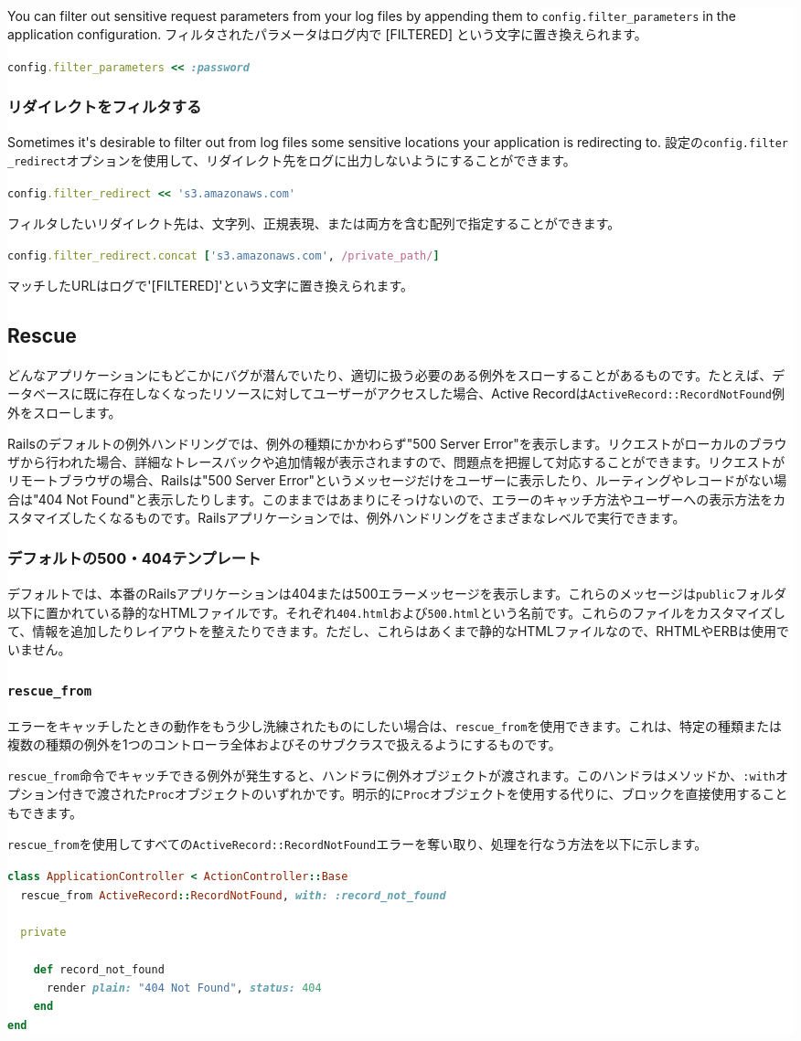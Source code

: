 You can filter out sensitive request parameters from your log files by appending them to `config.filter_parameters` in the application configuration. フィルタされたパラメータはログ内で [FILTERED] という文字に置き換えられます。

```ruby
config.filter_parameters << :password
```

### リダイレクトをフィルタする

Sometimes it's desirable to filter out from log files some sensitive locations your application is redirecting to.
設定の`config.filter_redirect`オプションを使用して、リダイレクト先をログに出力しないようにすることができます。

```ruby
config.filter_redirect << 's3.amazonaws.com'
```

フィルタしたいリダイレクト先は、文字列、正規表現、または両方を含む配列で指定することができます。

```ruby
config.filter_redirect.concat ['s3.amazonaws.com', /private_path/]
```

マッチしたURLはログで'[FILTERED]'という文字に置き換えられます。

Rescue
------

どんなアプリケーションにもどこかにバグが潜んでいたり、適切に扱う必要のある例外をスローすることがあるものです。たとえば、データベースに既に存在しなくなったリソースに対してユーザーがアクセスした場合、Active Recordは`ActiveRecord::RecordNotFound`例外をスローします。

Railsのデフォルトの例外ハンドリングでは、例外の種類にかかわらず"500 Server Error"を表示します。リクエストがローカルのブラウザから行われた場合、詳細なトレースバックや追加情報が表示されますので、問題点を把握して対応することができます。リクエストがリモートブラウザの場合、Railsは"500 Server Error"というメッセージだけをユーザーに表示したり、ルーティングやレコードがない場合は"404 Not Found"と表示したりします。このままではあまりにそっけないので、エラーのキャッチ方法やユーザーへの表示方法をカスタマイズしたくなるものです。Railsアプリケーションでは、例外ハンドリングをさまざまなレベルで実行できます。

### デフォルトの500・404テンプレート

デフォルトでは、本番のRailsアプリケーションは404または500エラーメッセージを表示します。これらのメッセージは`public`フォルダ以下に置かれている静的なHTMLファイルです。それぞれ`404.html`および`500.html`という名前です。これらのファイルをカスタマイズして、情報を追加したりレイアウトを整えたりできます。ただし、これらはあくまで静的なHTMLファイルなので、RHTMLやERBは使用でいません。

### `rescue_from`

エラーをキャッチしたときの動作をもう少し洗練されたものにしたい場合は、`rescue_from`を使用できます。これは、特定の種類または複数の種類の例外を1つのコントローラ全体およびそのサブクラスで扱えるようにするものです。

`rescue_from`命令でキャッチできる例外が発生すると、ハンドラに例外オブジェクトが渡されます。このハンドラはメソッドか、`:with`オプション付きで渡された`Proc`オブジェクトのいずれかです。明示的に`Proc`オブジェクトを使用する代りに、ブロックを直接使用することもできます。

`rescue_from`を使用してすべての`ActiveRecord::RecordNotFound`エラーを奪い取り、処理を行なう方法を以下に示します。

```ruby
class ApplicationController < ActionController::Base
  rescue_from ActiveRecord::RecordNotFound, with: :record_not_found

  private

    def record_not_found
      render plain: "404 Not Found", status: 404
    end
end
```
